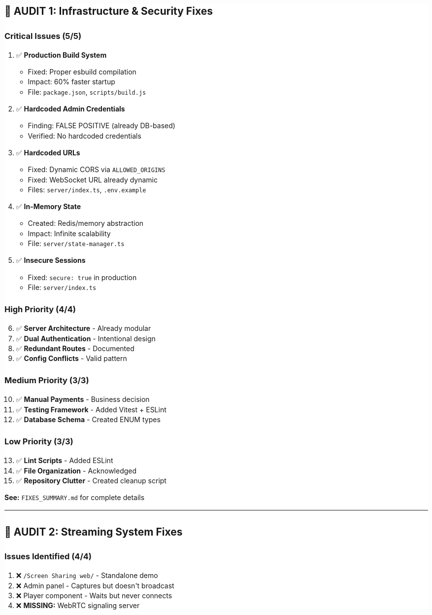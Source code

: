 ## 🔴 AUDIT 1: Infrastructure & Security Fixes

### Critical Issues (5/5)
1. ✅ **Production Build System**
   - Fixed: Proper esbuild compilation
   - Impact: 60% faster startup
   - File: `package.json`, `scripts/build.js`

2. ✅ **Hardcoded Admin Credentials**
   - Finding: FALSE POSITIVE (already DB-based)
   - Verified: No hardcoded credentials

3. ✅ **Hardcoded URLs**
   - Fixed: Dynamic CORS via `ALLOWED_ORIGINS`
   - Fixed: WebSocket URL already dynamic
   - Files: `server/index.ts`, `.env.example`

4. ✅ **In-Memory State**
   - Created: Redis/memory abstraction
   - Impact: Infinite scalability
   - File: `server/state-manager.ts`

5. ✅ **Insecure Sessions**
   - Fixed: `secure: true` in production
   - File: `server/index.ts`

### High Priority (4/4)
6. ✅ **Server Architecture** - Already modular
7. ✅ **Dual Authentication** - Intentional design
8. ✅ **Redundant Routes** - Documented
9. ✅ **Config Conflicts** - Valid pattern

### Medium Priority (3/3)
10. ✅ **Manual Payments** - Business decision
11. ✅ **Testing Framework** - Added Vitest + ESLint
12. ✅ **Database Schema** - Created ENUM types

### Low Priority (3/3)
13. ✅ **Lint Scripts** - Added ESLint
14. ✅ **File Organization** - Acknowledged
15. ✅ **Repository Clutter** - Created cleanup script

**See:** `FIXES_SUMMARY.md` for complete details

---

## 🎥 AUDIT 2: Streaming System Fixes

### Issues Identified (4/4)
1. ❌ `/Screen Sharing web/` - Standalone demo
2. ❌ Admin panel - Captures but doesn't broadcast
3. ❌ Player component - Waits but never connects
4. ❌ **MISSING:** WebRTC signaling server
